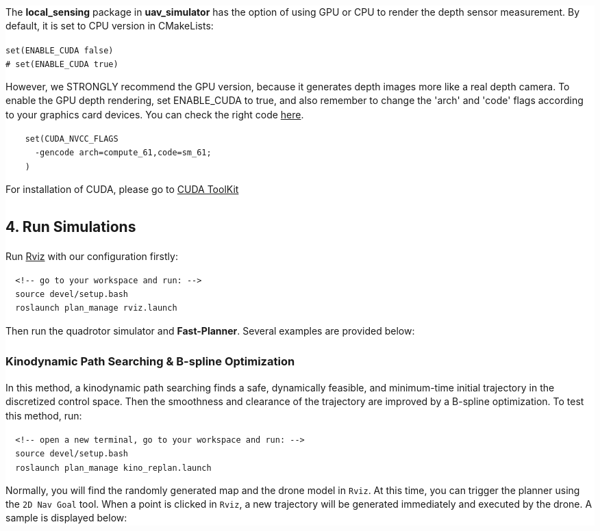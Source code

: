  The **local_sensing** package in __uav_simulator__ has the option of using GPU or CPU to render the depth sensor measurement. By default, it is set to CPU version in CMakeLists:
 
 ```
 set(ENABLE_CUDA false)
 # set(ENABLE_CUDA true)
 ```
However, we STRONGLY recommend the GPU version, because it generates depth images more like a real depth camera.
To enable the GPU depth rendering, set ENABLE_CUDA to true, and also remember to change the 'arch' and 'code' flags according to your graphics card devices. You can check the right code [here](https://github.com/tpruvot/ccminer/wiki/Compatibility).

```
    set(CUDA_NVCC_FLAGS 
      -gencode arch=compute_61,code=sm_61;
    ) 
``` 
For installation of CUDA, please go to [CUDA ToolKit](https://developer.nvidia.com/cuda-toolkit)

## 4. Run Simulations

Run [Rviz](http://wiki.ros.org/rviz) with our configuration firstly:

```
  <!-- go to your workspace and run: -->
  source devel/setup.bash
  roslaunch plan_manage rviz.launch
```

Then run the quadrotor simulator and __Fast-Planner__. 
Several examples are provided below:

### Kinodynamic Path Searching & B-spline Optimization

In this method, a kinodynamic path searching finds a safe, dynamically feasible, and minimum-time initial trajectory in the discretized control space. 
Then the smoothness and clearance of the trajectory are improved by a B-spline optimization.
To test this method, run:

```
  <!-- open a new terminal, go to your workspace and run: -->
  source devel/setup.bash
  roslaunch plan_manage kino_replan.launch
```

Normally, you will find the randomly generated map and the drone model in ```Rviz```. At this time, you can trigger the planner using the ```2D Nav Goal``` tool. When a point is clicked in ```Rviz```, a new trajectory will be generated immediately and executed by the drone. A sample is displayed below:


 <p id="demo1" align="center">